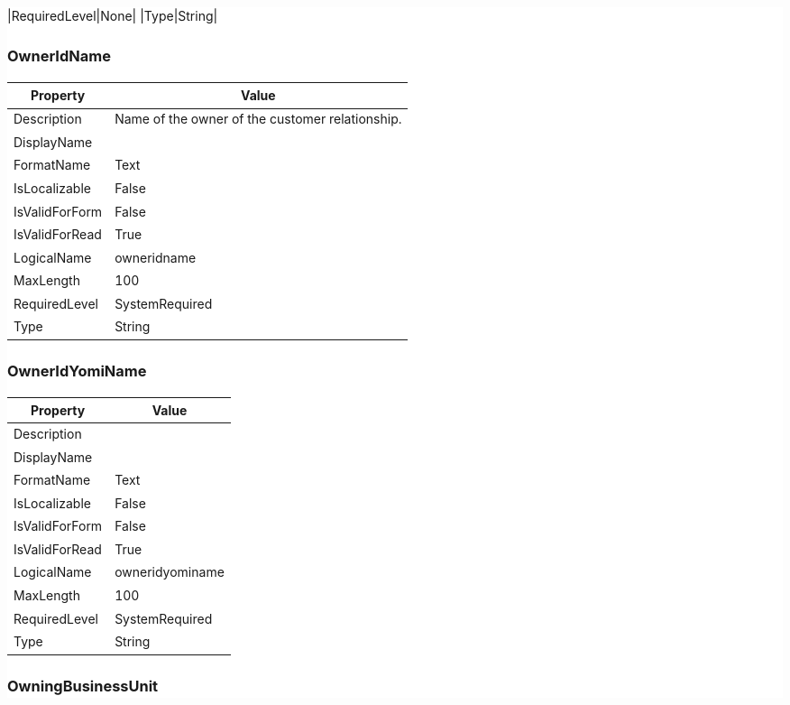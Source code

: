 |RequiredLevel|None|
|Type|String|


### <a name="BKMK_OwnerIdName"></a> OwnerIdName

|Property|Value|
|--------|-----|
|Description|Name of the owner of the customer relationship.|
|DisplayName||
|FormatName|Text|
|IsLocalizable|False|
|IsValidForForm|False|
|IsValidForRead|True|
|LogicalName|owneridname|
|MaxLength|100|
|RequiredLevel|SystemRequired|
|Type|String|


### <a name="BKMK_OwnerIdYomiName"></a> OwnerIdYomiName

|Property|Value|
|--------|-----|
|Description||
|DisplayName||
|FormatName|Text|
|IsLocalizable|False|
|IsValidForForm|False|
|IsValidForRead|True|
|LogicalName|owneridyominame|
|MaxLength|100|
|RequiredLevel|SystemRequired|
|Type|String|


### <a name="BKMK_OwningBusinessUnit"></a> OwningBusinessUnit
